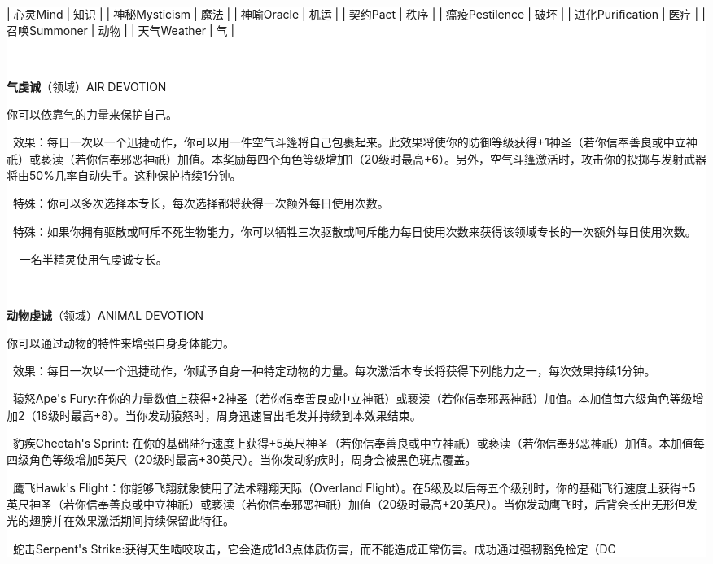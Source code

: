 | 心灵Mind | 知识 |
| 神秘Mysticism | 魔法 |
| 神喻Oracle | 机运 |
| 契约Pact | 秩序 |
| 瘟疫Pestilence | 破坏 |
| 进化Purification | 医疗 |
| 召唤Summoner | 动物 |
| 天气Weather | 气 |


 


**气虔诚**（领域）AIR 
DEVOTION


你可以依靠气的力量来保护自己。


  效果：每日一次以一个迅捷动作，你可以用一件空气斗篷将自己包裹起来。此效果将使你的防御等级获得+1神圣（若你信奉善良或中立神祇）或亵渎（若你信奉邪恶神祇）加值。本奖励每四个角色等级增加1（20级时最高+6）。另外，空气斗篷激活时，攻击你的投掷与发射武器将由50%几率自动失手。这种保护持续1分钟。


  特殊：你可以多次选择本专长，每次选择都将获得一次额外每日使用次数。


  特殊：如果你拥有驱散或呵斥不死生物能力，你可以牺牲三次驱散或呵斥能力每日使用次数来获得该领域专长的一次额外每日使用次数。


    一名半精灵使用气虔诚专长。


 


**动物虔诚**（领域）ANIMAL 
DEVOTION


你可以通过动物的特性来增强自身身体能力。


  效果：每日一次以一个迅捷动作，你赋予自身一种特定动物的力量。每次激活本专长将获得下列能力之一，每次效果持续1分钟。


  猿怒Ape's 
Fury:在你的力量数值上获得+2神圣（若你信奉善良或中立神祇）或亵渎（若你信奉邪恶神祇）加值。本加值每六级角色等级增加2（18级时最高+8）。当你发动猿怒时，周身迅速冒出毛发并持续到本效果结束。


  豹疾Cheetah's Sprint: 
在你的基础陆行速度上获得+5英尺神圣（若你信奉善良或中立神祇）或亵渎（若你信奉邪恶神祇）加值。本加值每四级角色等级增加5英尺（20级时最高+30英尺）。当你发动豹疾时，周身会被黑色斑点覆盖。


  鹰飞Hawk's Flight：你能够飞翔就象使用了法术翱翔天际（Overland 
Flight）。在5级及以后每五个级别时，你的基础飞行速度上获得+5英尺神圣（若你信奉善良或中立神祇）或亵渎（若你信奉邪恶神祇）加值（20级时最高+20英尺）。当你发动鹰飞时，后背会长出无形但发光的翅膀并在效果激活期间持续保留此特征。


  蛇击Serpent's 
Strike:获得天生啮咬攻击，它会造成1d3点体质伤害，而不能造成正常伤害。成功通过强韧豁免检定（DC 

